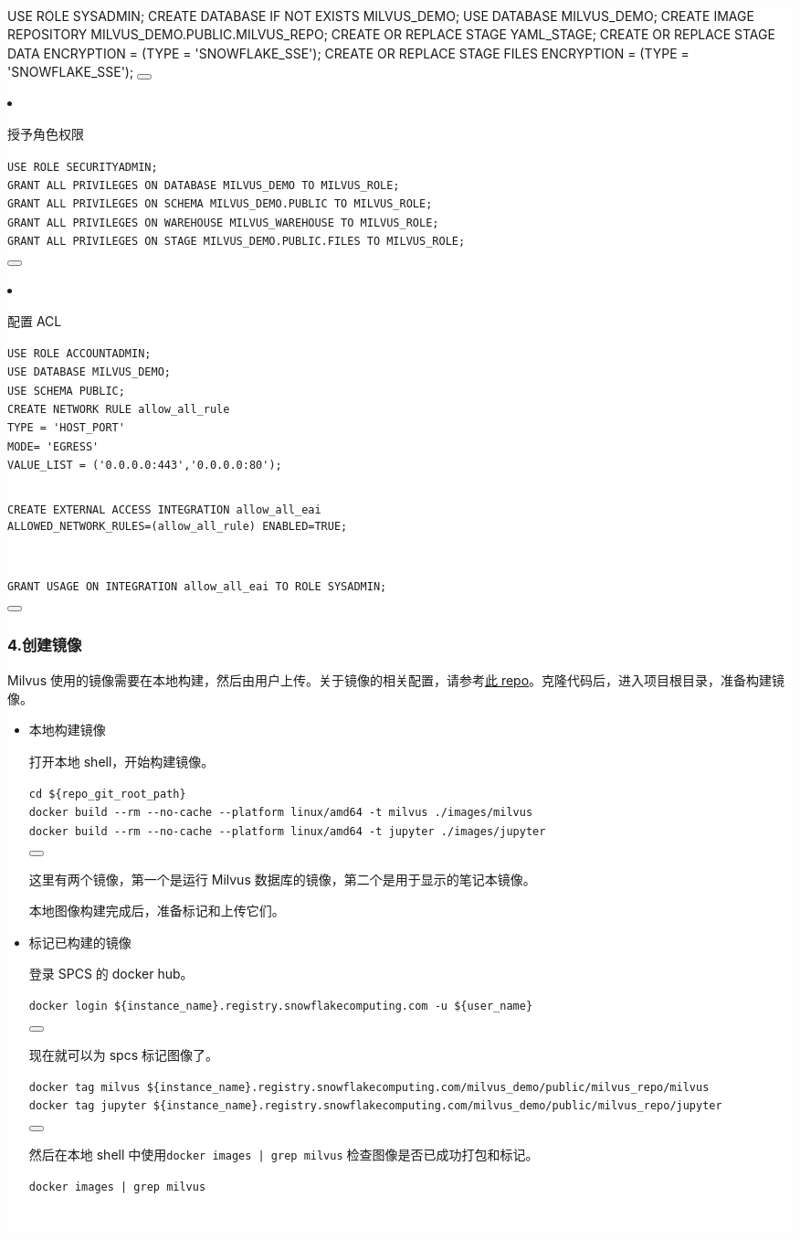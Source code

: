 USE ROLE SYSADMIN;
CREATE DATABASE IF NOT EXISTS MILVUS_DEMO;
USE DATABASE MILVUS_DEMO;
CREATE IMAGE REPOSITORY MILVUS_DEMO.PUBLIC.MILVUS_REPO;
CREATE OR REPLACE STAGE YAML_STAGE;
CREATE OR REPLACE STAGE <span class="hljs-type">DATA</span> <span class="hljs-variable">ENCRYPTION</span> <span class="hljs-operator">=</span> (TYPE = <span class="hljs-string">&#x27;SNOWFLAKE_SSE&#x27;</span>);
CREATE OR REPLACE STAGE <span class="hljs-type">FILES</span> <span class="hljs-variable">ENCRYPTION</span> <span class="hljs-operator">=</span> (TYPE = <span class="hljs-string">&#x27;SNOWFLAKE_SSE&#x27;</span>);
<button class="copy-code-btn"></button></code></pre></li>
<li><p>授予角色权限</p>
<pre><code translate="no" class="language-sql">USE ROLE SECURITYADMIN;
GRANT ALL PRIVILEGES ON DATABASE MILVUS_DEMO TO MILVUS_ROLE;
GRANT ALL PRIVILEGES ON SCHEMA MILVUS_DEMO.PUBLIC TO MILVUS_ROLE;
GRANT ALL PRIVILEGES ON WAREHOUSE MILVUS_WAREHOUSE TO MILVUS_ROLE;
GRANT ALL PRIVILEGES ON STAGE MILVUS_DEMO.PUBLIC.FILES TO MILVUS_ROLE;
<button class="copy-code-btn"></button></code></pre></li>
<li><p>配置 ACL</p>
<pre><code translate="no" class="language-sql">USE ROLE ACCOUNTADMIN;
USE DATABASE MILVUS_DEMO;
USE SCHEMA PUBLIC;
CREATE NETWORK RULE <span class="hljs-type">allow_all_rule</span>
<span class="hljs-variable">TYPE</span> <span class="hljs-operator">=</span> <span class="hljs-string">&#x27;HOST_PORT&#x27;</span>
MODE= <span class="hljs-string">&#x27;EGRESS&#x27;</span>
VALUE_LIST = (<span class="hljs-string">&#x27;0.0.0.0:443&#x27;</span>,<span class="hljs-string">&#x27;0.0.0.0:80&#x27;</span>);

CREATE EXTERNAL ACCESS INTEGRATION allow_all_eai
ALLOWED_NETWORK_RULES=(allow_all_rule)
ENABLED=TRUE;

GRANT USAGE ON INTEGRATION allow_all_eai TO ROLE SYSADMIN;
<button class="copy-code-btn"></button></code></pre></li>
</ul>
<h3 id="4-Create-images" class="common-anchor-header">4.创建镜像</h3><p>Milvus 使用的镜像需要在本地构建，然后由用户上传。关于镜像的相关配置，请参考<a href="https://github.com/dald001/milvus_on_spcs">此 repo</a>。克隆代码后，进入项目根目录，准备构建镜像。</p>
<ul>
<li><p>本地构建镜像</p>
<p>打开本地 shell，开始构建镜像。</p>
<pre><code translate="no" class="language-shell"><span class="hljs-built_in">cd</span> <span class="hljs-variable">${repo_git_root_path}</span>
docker build --<span class="hljs-built_in">rm</span> --no-cache --platform linux/amd64 -t milvus ./images/milvus
docker build --<span class="hljs-built_in">rm</span> --no-cache --platform linux/amd64 -t jupyter ./images/jupyter
<button class="copy-code-btn"></button></code></pre>
<p>这里有两个镜像，第一个是运行 Milvus 数据库的镜像，第二个是用于显示的笔记本镜像。</p>
<p>本地图像构建完成后，准备标记和上传它们。</p></li>
<li><p>标记已构建的镜像</p>
<p>登录 SPCS 的 docker hub。</p>
<pre><code translate="no" class="language-shell">docker login <span class="hljs-variable">${instance_name}</span>.registry.snowflakecomputing.com -u <span class="hljs-variable">${user_name}</span>
<button class="copy-code-btn"></button></code></pre>
<p>现在就可以为 spcs 标记图像了。</p>
<pre><code translate="no" class="language-shell">docker tag milvus <span class="hljs-variable">${instance_name}</span>.registry.snowflakecomputing.com/milvus_demo/public/milvus_repo/milvus
docker tag jupyter <span class="hljs-variable">${instance_name}</span>.registry.snowflakecomputing.com/milvus_demo/public/milvus_repo/jupyter
<button class="copy-code-btn"></button></code></pre>
<p>然后在本地 shell 中使用<code translate="no">docker images | grep milvus</code> 检查图像是否已成功打包和标记。</p>
<pre><code translate="no" class="language-shell">docker images | grep milvus
